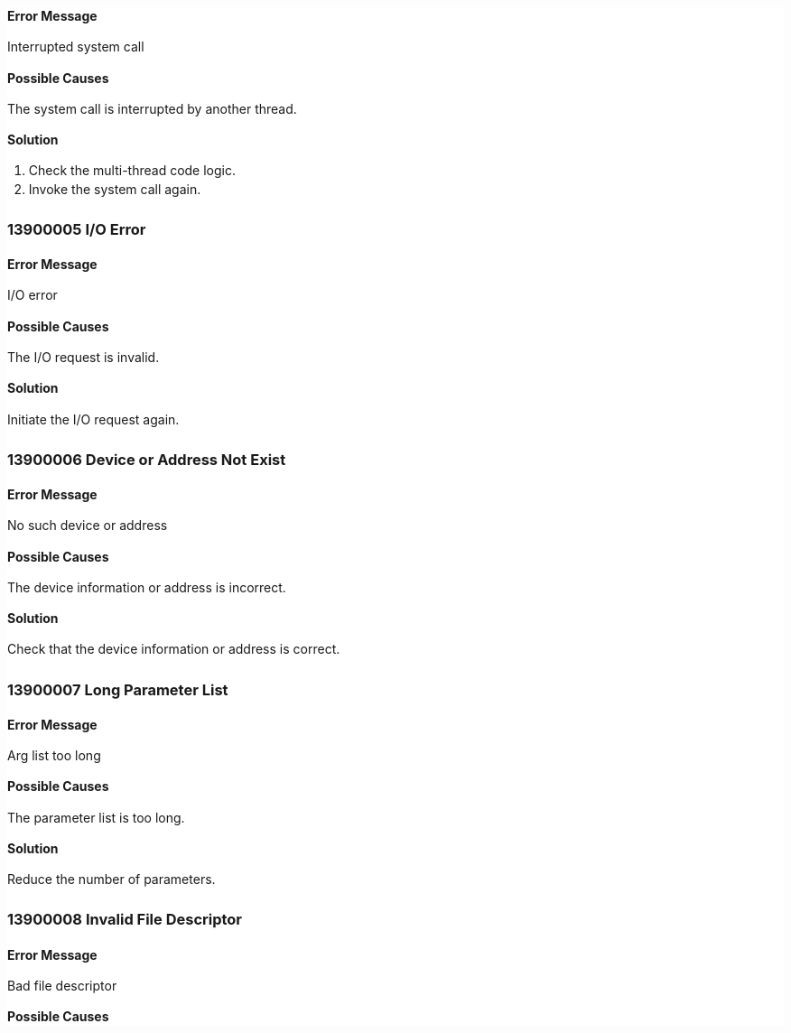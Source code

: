 **Error Message**

Interrupted system call

**Possible Causes**

The system call is interrupted by another thread.

**Solution**

1. Check the multi-thread code logic.
2. Invoke the system call again.

### 13900005 I/O Error

**Error Message**

I/O error

**Possible Causes**

The I/O request is invalid.

**Solution**

Initiate the I/O request again.

### 13900006 Device or Address Not Exist

**Error Message**

No such device or address

**Possible Causes**

The device information or address is incorrect.

**Solution**

Check that the device information or address is correct.

### 13900007 Long Parameter List

**Error Message**

Arg list too long

**Possible Causes**

The parameter list is too long.

**Solution**

Reduce the number of parameters.

### 13900008 Invalid File Descriptor

**Error Message**

Bad file descriptor

**Possible Causes**
